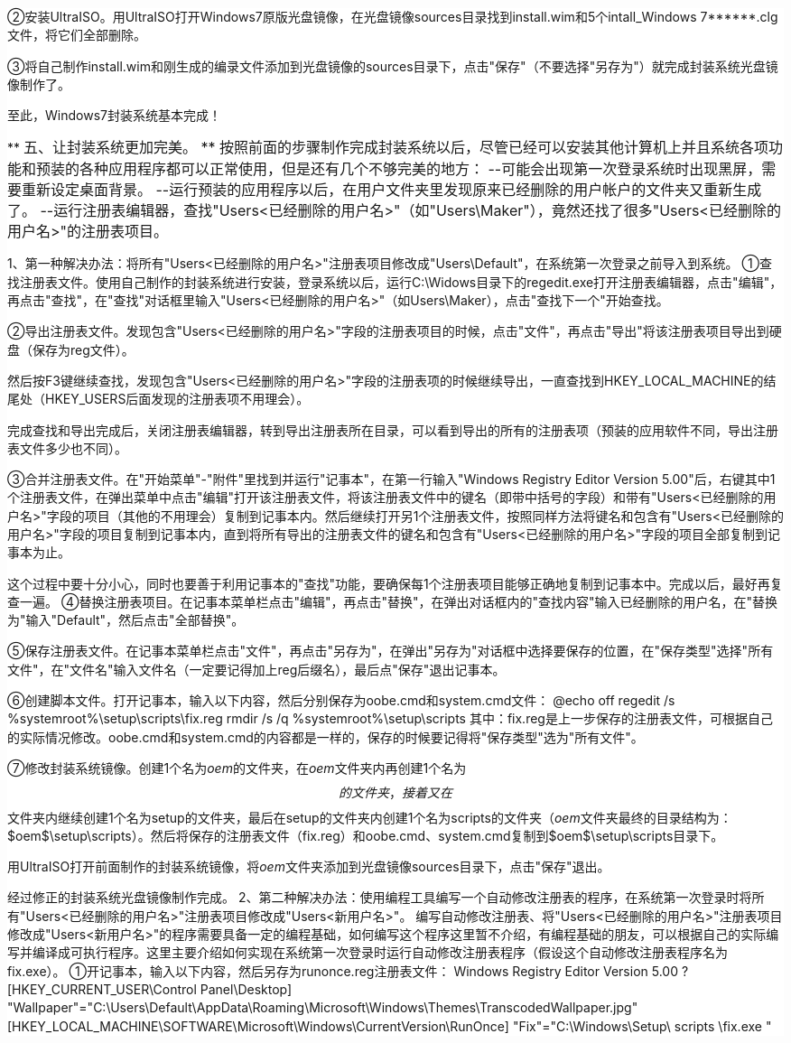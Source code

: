②安装UltraISO。用UltraISO打开Windows7原版光盘镜像，在光盘镜像sources目录找到install.wim和5个intall_Windows 7******.clg文件，将它们全部删除。

③将自己制作install.wim和刚生成的编录文件添加到光盘镜像的sources目录下，点击"保存"（不要选择"另存为"）就完成封装系统光盘镜像制作了。

至此，Windows7封装系统基本完成！

** <span style="font-size: 16px;">五、让封装系统更加完美。 **
按照前面的步骤制作完成封装系统以后，尽管已经可以安装其他计算机上并且系统各项功能和预装的各种应用程序都可以正常使用，但是还有几个不够完美的地方：
--可能会出现第一次登录系统时出现黑屏，需要重新设定桌面背景。
--运行预装的应用程序以后，在用户文件夹里发现原来已经删除的用户帐户的文件夹又重新生成了。
--运行注册表编辑器，查找"Users\<已经删除的用户名>"（如"Users\Maker"），竟然还找了很多"Users\<已经删除的用户名>"的注册表项目。

1、第一种解决办法：将所有"Users\<已经删除的用户名>"注册表项目修改成"Users\Default"，在系统第一次登录之前导入到系统。
①查找注册表文件。使用自己制作的封装系统进行安装，登录系统以后，运行C:\Widows目录下的regedit.exe打开注册表编辑器，点击"编辑"，再点击"查找"，在"查找"对话框里输入"Users\<已经删除的用户名>"（如Users\Maker），点击"查找下一个"开始查找。

②导出注册表文件。发现包含"Users\<已经删除的用户名>"字段的注册表项目的时候，点击"文件"，再点击"导出"将该注册表项目导出到硬盘（保存为reg文件）。

然后按F3键继续查找，发现包含"Users\<已经删除的用户名>"字段的注册表项的时候继续导出，一直查找到HKEY_LOCAL_MACHINE的结尾处（HKEY_USERS后面发现的注册表项不用理会）。

完成查找和导出完成后，关闭注册表编辑器，转到导出注册表所在目录，可以看到导出的所有的注册表项（预装的应用软件不同，导出注册表文件多少也不同）。

③合并注册表文件。在"开始菜单"-"附件"里找到并运行"记事本"，在第一行输入"Windows Registry Editor Version 5.00"后，右键其中1个注册表文件，在弹出菜单中点击"编辑"打开该注册表文件，将该注册表文件中的键名（即带中括号的字段）和带有"Users\<已经删除的用户名>"字段的项目（其他的不用理会）复制到记事本内。然后继续打开另1个注册表文件，按照同样方法将键名和包含有"Users\<已经删除的用户名>"字段的项目复制到记事本内，直到将所有导出的注册表文件的键名和包含有"Users\<已经删除的用户名>"字段的项目全部复制到记事本为止。

这个过程中要十分小心，同时也要善于利用记事本的"查找"功能，要确保每1个注册表项目能够正确地复制到记事本中。完成以后，最好再复查一遍。
④替换注册表项目。在记事本菜单栏点击"编辑"，再点击"替换"，在弹出对话框内的"查找内容"输入已经删除的用户名，在"替换为"输入"Default"，然后点击"全部替换"。

⑤保存注册表文件。在记事本菜单栏点击"文件"，再点击"另存为"，在弹出"另存为"对话框中选择要保存的位置，在"保存类型"选择"所有文件"，在"文件名"输入文件名（一定要记得加上reg后缀名），最后点"保存"退出记事本。

⑥创建脚本文件。打开记事本，输入以下内容，然后分别保存为oobe.cmd和system.cmd文件：
@echo off
regedit /s %systemroot%\setup\scripts\fix.reg
rmdir /s /q %systemroot%\setup\scripts
其中：fix.reg是上一步保存的注册表文件，可根据自己的实际情况修改。oobe.cmd和system.cmd的内容都是一样的，保存的时候要记得将"保存类型"选为"所有文件"。

⑦修改封装系统镜像。创建1个名为$oem$的文件夹，在$oem$文件夹内再创建1个名为$$的文件夹，接着又在$$文件夹内继续创建1个名为setup的文件夹，最后在setup的文件夹内创建1个名为scripts的文件夹（$oem$文件夹最终的目录结构为：\$oem$\$$\setup\scripts）。然后将保存的注册表文件（fix.reg）和oobe.cmd、system.cmd复制到\$oem$\$$\setup\scripts目录下。

用UltraISO打开前面制作的封装系统镜像，将$oem$文件夹添加到光盘镜像sources目录下，点击"保存"退出。

经过修正的封装系统光盘镜像制作完成。
2、第二种解决办法：使用编程工具编写一个自动修改注册表的程序，在系统第一次登录时将所有"Users\<已经删除的用户名>"注册表项目修改成"Users\<新用户名>"。
编写自动修改注册表、将"Users\<已经删除的用户名>"注册表项目修改成"Users\<新用户名>"的程序需要具备一定的编程基础，如何编写这个程序这里暂不介绍，有编程基础的朋友，可以根据自己的实际编写并编译成可执行程序。这里主要介绍如何实现在系统第一次登录时运行自动修改注册表程序（假设这个自动修改注册表程序名为fix.exe）。
①开记事本，输入以下内容，然后另存为runonce.reg注册表文件：
Windows Registry Editor Version 5.00
?[HKEY_CURRENT_USER\Control Panel\Desktop]
"Wallpaper"="C:\\Users\\Default\\AppData\\Roaming\\Microsoft\\Windows\\Themes\\TranscodedWallpaper.jpg"
[HKEY_LOCAL_MACHINE\SOFTWARE\Microsoft\Windows\CurrentVersion\RunOnce]
"Fix"="C:\\Windows\\Setup\\ scripts \\fix.exe "
